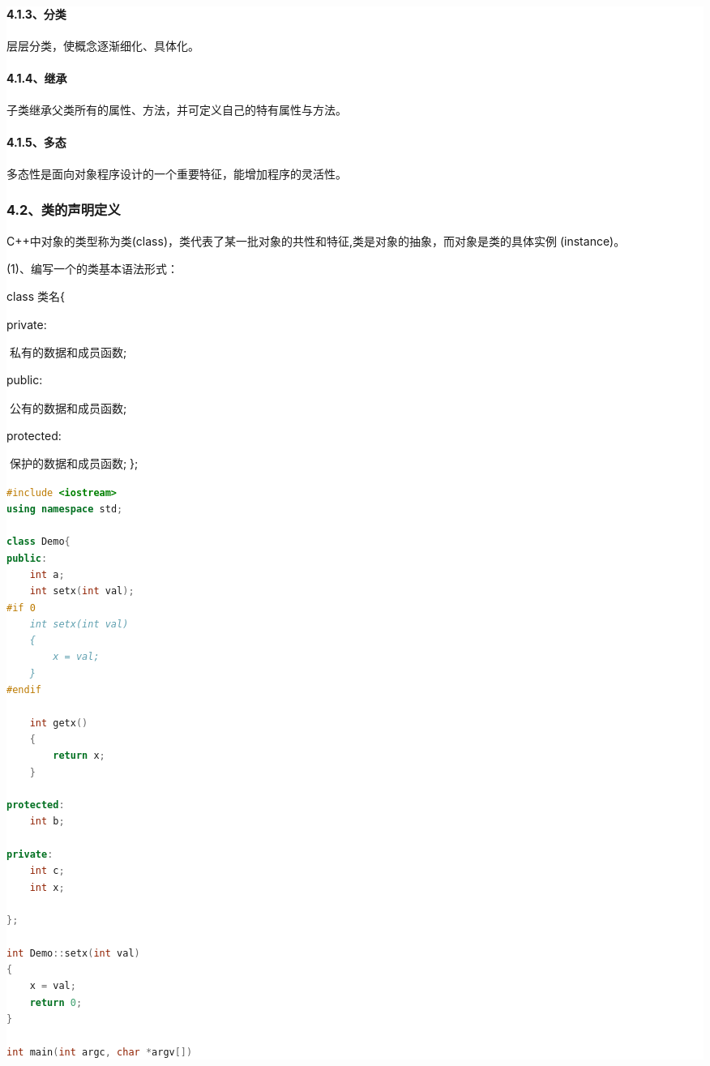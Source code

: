 #### 4.1.3、分类

层层分类，使概念逐渐细化、具体化。

#### 4.1.4、继承

子类继承父类所有的属性、方法，并可定义自己的特有属性与方法。

#### 4.1.5、多态

多态性是面向对象程序设计的一个重要特征，能增加程序的灵活性。

### 4.2、类的声明定义

C++中对象的类型称为类(class)，类代表了某一批对象的共性和特征,类是对象的抽象，而对象是类的具体实例 (instance)。

(1)、编写一个的类基本语法形式：

class 类名{

private:

​	私有的数据和成员函数;

public:

​	公有的数据和成员函数;

protected:

​	保护的数据和成员函数;	
};

```c++
#include <iostream>
using namespace std;

class Demo{
public:
	int a;
	int setx(int val);
#if 0
	int setx(int val)
	{
		x = val;
	}
#endif

	int getx()
	{
		return x;
	}
	
protected:
	int b;

private:
	int c;
	int x;
	
};

int Demo::setx(int val)
{
	x = val;
	return 0;
}

int main(int argc, char *argv[])
```